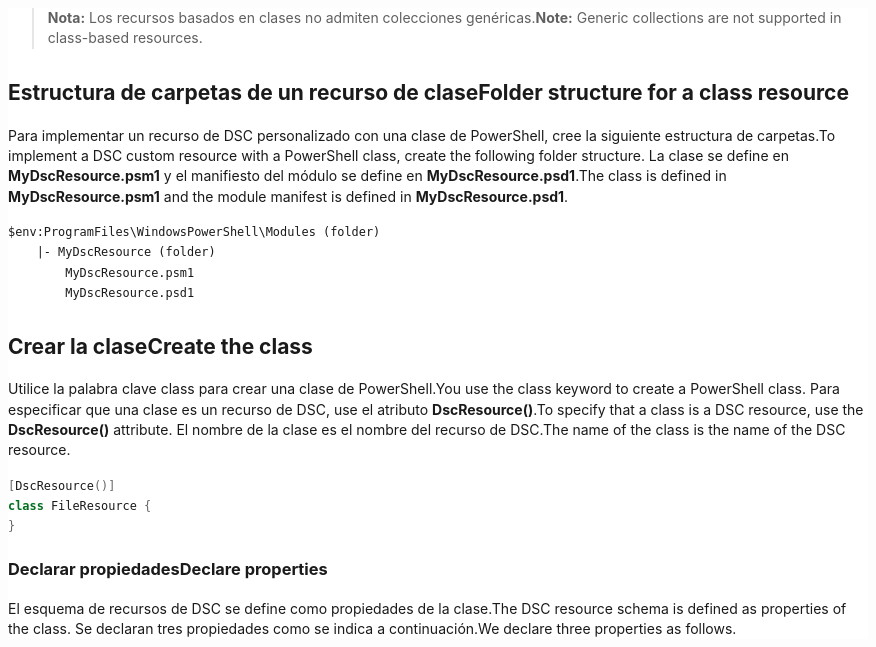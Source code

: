 ><span data-ttu-id="e32bc-112">**Nota:** Los recursos basados en clases no admiten colecciones genéricas.</span><span class="sxs-lookup"><span data-stu-id="e32bc-112">**Note:** Generic collections are not supported in class-based resources.</span></span>

## <a name="folder-structure-for-a-class-resource"></a><span data-ttu-id="e32bc-113">Estructura de carpetas de un recurso de clase</span><span class="sxs-lookup"><span data-stu-id="e32bc-113">Folder structure for a class resource</span></span>

<span data-ttu-id="e32bc-114">Para implementar un recurso de DSC personalizado con una clase de PowerShell, cree la siguiente estructura de carpetas.</span><span class="sxs-lookup"><span data-stu-id="e32bc-114">To implement a DSC custom resource with a PowerShell class, create the following folder structure.</span></span> <span data-ttu-id="e32bc-115">La clase se define en **MyDscResource.psm1** y el manifiesto del módulo se define en **MyDscResource.psd1**.</span><span class="sxs-lookup"><span data-stu-id="e32bc-115">The class is defined in **MyDscResource.psm1** and the module manifest is defined in **MyDscResource.psd1**.</span></span>

```
$env:ProgramFiles\WindowsPowerShell\Modules (folder)
    |- MyDscResource (folder)
        MyDscResource.psm1
        MyDscResource.psd1
```

## <a name="create-the-class"></a><span data-ttu-id="e32bc-116">Crear la clase</span><span class="sxs-lookup"><span data-stu-id="e32bc-116">Create the class</span></span>

<span data-ttu-id="e32bc-117">Utilice la palabra clave class para crear una clase de PowerShell.</span><span class="sxs-lookup"><span data-stu-id="e32bc-117">You use the class keyword to create a PowerShell class.</span></span> <span data-ttu-id="e32bc-118">Para especificar que una clase es un recurso de DSC, use el atributo **DscResource()**.</span><span class="sxs-lookup"><span data-stu-id="e32bc-118">To specify that a class is a DSC resource, use the **DscResource()** attribute.</span></span> <span data-ttu-id="e32bc-119">El nombre de la clase es el nombre del recurso de DSC.</span><span class="sxs-lookup"><span data-stu-id="e32bc-119">The name of the class is the name of the DSC resource.</span></span>

```powershell
[DscResource()]
class FileResource {
}
```

### <a name="declare-properties"></a><span data-ttu-id="e32bc-120">Declarar propiedades</span><span class="sxs-lookup"><span data-stu-id="e32bc-120">Declare properties</span></span>

<span data-ttu-id="e32bc-121">El esquema de recursos de DSC se define como propiedades de la clase.</span><span class="sxs-lookup"><span data-stu-id="e32bc-121">The DSC resource schema is defined as properties of the class.</span></span> <span data-ttu-id="e32bc-122">Se declaran tres propiedades como se indica a continuación.</span><span class="sxs-lookup"><span data-stu-id="e32bc-122">We declare three properties as follows.</span></span>
